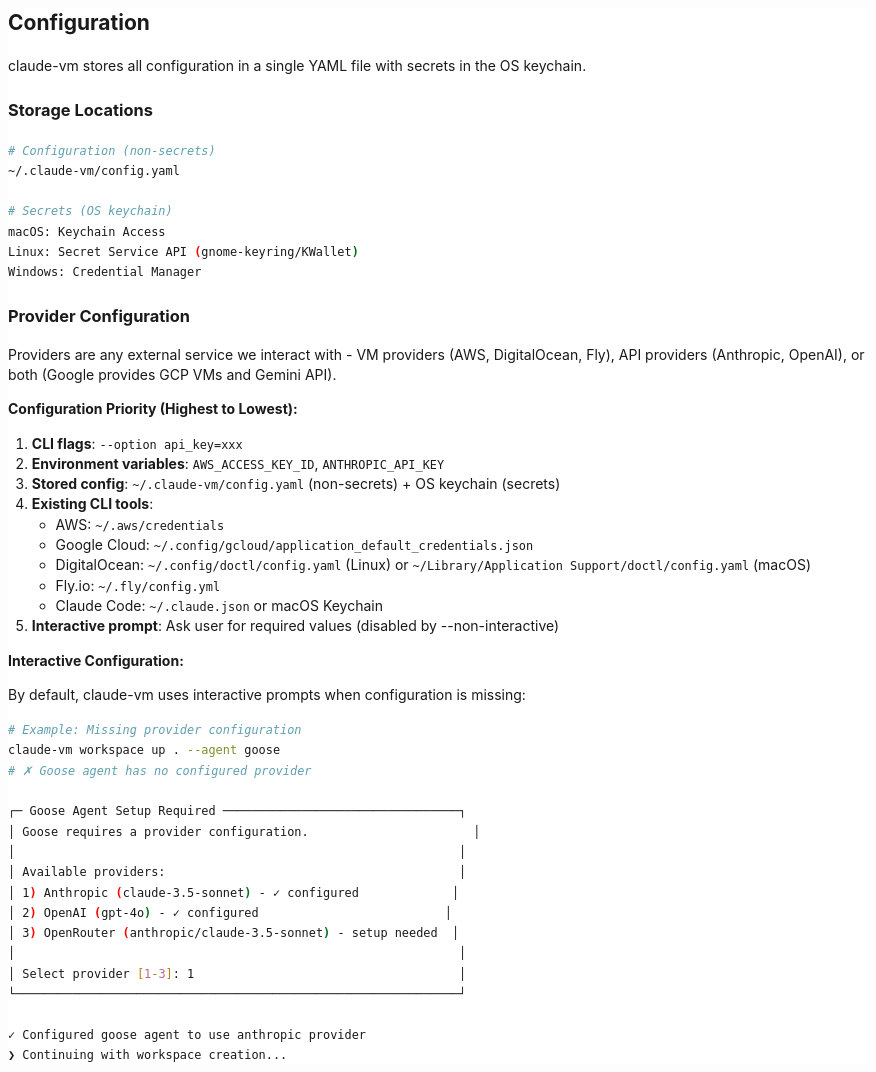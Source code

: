 ## Configuration

claude-vm stores all configuration in a single YAML file with secrets in the OS keychain.

### Storage Locations

```bash
# Configuration (non-secrets)
~/.claude-vm/config.yaml

# Secrets (OS keychain)
macOS: Keychain Access
Linux: Secret Service API (gnome-keyring/KWallet)
Windows: Credential Manager
```

### Provider Configuration

Providers are any external service we interact with - VM providers (AWS, DigitalOcean, Fly), API providers (Anthropic, OpenAI), or both (Google provides GCP VMs and Gemini API).

**Configuration Priority (Highest to Lowest):**
1. **CLI flags**: `--option api_key=xxx`
2. **Environment variables**: `AWS_ACCESS_KEY_ID`, `ANTHROPIC_API_KEY`
3. **Stored config**: `~/.claude-vm/config.yaml` (non-secrets) + OS keychain (secrets)
4. **Existing CLI tools**: 
   - AWS: `~/.aws/credentials`
   - Google Cloud: `~/.config/gcloud/application_default_credentials.json`
   - DigitalOcean: `~/.config/doctl/config.yaml` (Linux) or `~/Library/Application Support/doctl/config.yaml` (macOS)
   - Fly.io: `~/.fly/config.yml`
   - Claude Code: `~/.claude.json` or macOS Keychain
5. **Interactive prompt**: Ask user for required values (disabled by --non-interactive)

**Interactive Configuration:**

By default, claude-vm uses interactive prompts when configuration is missing:

```bash
# Example: Missing provider configuration
claude-vm workspace up . --agent goose
# ✗ Goose agent has no configured provider

┌─ Goose Agent Setup Required ─────────────────────────────────┐
│ Goose requires a provider configuration.                       │
│                                                              │
│ Available providers:                                         │
│ 1) Anthropic (claude-3.5-sonnet) - ✓ configured             │
│ 2) OpenAI (gpt-4o) - ✓ configured                          │
│ 3) OpenRouter (anthropic/claude-3.5-sonnet) - setup needed  │
│                                                              │
│ Select provider [1-3]: 1                                     │
└──────────────────────────────────────────────────────────────┘

✓ Configured goose agent to use anthropic provider
❯ Continuing with workspace creation...
```

